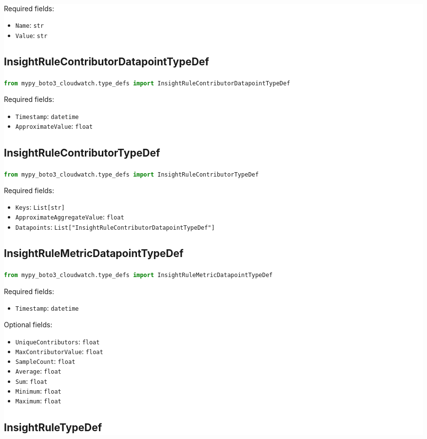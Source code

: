 Required fields:
- `Name`: `str`
- `Value`: `str`




## InsightRuleContributorDatapointTypeDef

```python
from mypy_boto3_cloudwatch.type_defs import InsightRuleContributorDatapointTypeDef
```


Required fields:
- `Timestamp`: `datetime`
- `ApproximateValue`: `float`




## InsightRuleContributorTypeDef

```python
from mypy_boto3_cloudwatch.type_defs import InsightRuleContributorTypeDef
```


Required fields:
- `Keys`: `List[str]`
- `ApproximateAggregateValue`: `float`
- `Datapoints`: `List["InsightRuleContributorDatapointTypeDef"]`




## InsightRuleMetricDatapointTypeDef

```python
from mypy_boto3_cloudwatch.type_defs import InsightRuleMetricDatapointTypeDef
```


Required fields:
- `Timestamp`: `datetime`



Optional fields:
- `UniqueContributors`: `float`
- `MaxContributorValue`: `float`
- `SampleCount`: `float`
- `Average`: `float`
- `Sum`: `float`
- `Minimum`: `float`
- `Maximum`: `float`


## InsightRuleTypeDef
